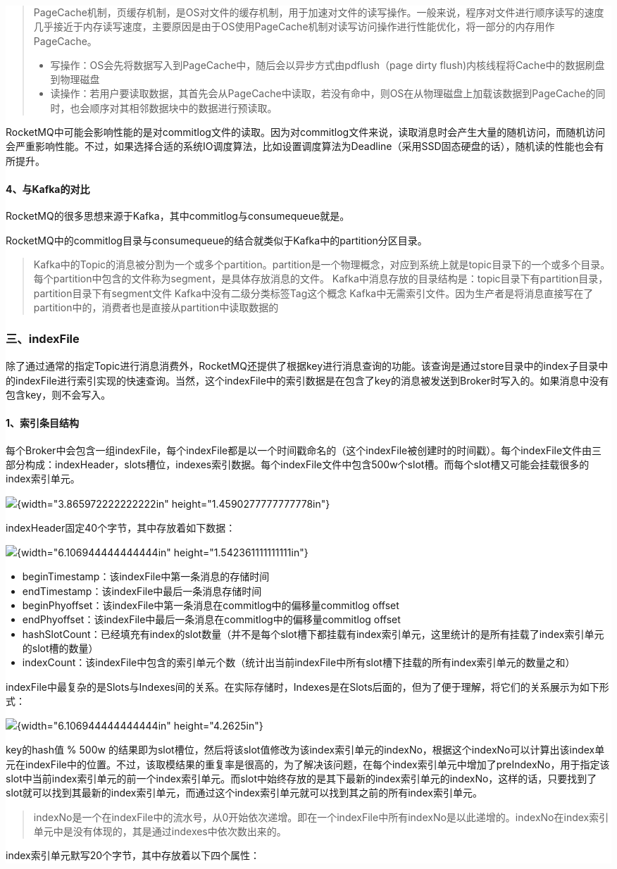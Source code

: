 > PageCache机制，页缓存机制，是OS对文件的缓存机制，用于加速对文件的读写操作。一般来说，程序对文件进行顺序读写的速度几乎接近于内存读写速度，主要原因是由于OS使用PageCache机制对读写访问操作进行性能优化，将一部分的内存用作PageCache。
>
> * 写操作：OS会先将数据写入到PageCache中，随后会以异步方式由pdflush（page dirty flush)内核线程将Cache中的数据刷盘到物理磁盘
> * 读操作：若用户要读取数据，其首先会从PageCache中读取，若没有命中，则OS在从物理磁盘上加载该数据到PageCache的同时，也会顺序对其相邻数据块中的数据进行预读取。

RocketMQ中可能会影响性能的是对commitlog文件的读取。因为对commitlog文件来说，读取消息时会产生大量的随机访问，而随机访问会严重影响性能。不过，如果选择合适的系统IO调度算法，比如设置调度算法为Deadline（采用SSD固态硬盘的话），随机读的性能也会有所提升。

#### 4、与Kafka的对比

RocketMQ的很多思想来源于Kafka，其中commitlog与consumequeue就是。

RocketMQ中的commitlog目录与consumequeue的结合就类似于Kafka中的partition分区目录。

> Kafka中的Topic的消息被分割为一个或多个partition。partition是一个物理概念，对应到系统上就是topic目录下的一个或多个目录。每个partition中包含的文件称为segment，是具体存放消息的文件。
> Kafka中消息存放的目录结构是：topic目录下有partition目录，partition目录下有segment文件
> Kafka中没有二级分类标签Tag这个概念
> Kafka中无需索引文件。因为生产者是将消息直接写在了partition中的，消费者也是直接从partition中读取数据的

### 三、indexFile

除了通过通常的指定Topic进行消息消费外，RocketMQ还提供了根据key进行消息查询的功能。该查询是通过store目录中的index子目录中的indexFile进行索引实现的快速查询。当然，这个indexFile中的索引数据是在包含了key的消息被发送到Broker时写入的。如果消息中没有包含key，则不会写入。

#### 1、索引条目结构

每个Broker中会包含一组indexFile，每个indexFile都是以一个时间戳命名的（这个indexFile被创建时的时间戳）。每个indexFile文件由三部分构成：indexHeader，slots槽位，indexes索引数据。每个indexFile文件中包含500w个slot槽。而每个slot槽又可能会挂载很多的index索引单元。

![](https://pic.imgdb.cn/item/617af1ee2ab3f51d91722179.jpg){width="3.865972222222222in" height="1.4590277777777778in"}

indexHeader固定40个字节，其中存放着如下数据：

![](https://pic.imgdb.cn/item/617af20e2ab3f51d91723081.jpg){width="6.106944444444444in" height="1.542361111111111in"}

* beginTimestamp：该indexFile中第一条消息的存储时间
* endTimestamp：该indexFile中最后一条消息存储时间
* beginPhyoffset：该indexFile中第一条消息在commitlog中的偏移量commitlog offset
* endPhyoffset：该indexFile中最后一条消息在commitlog中的偏移量commitlog offset
* hashSlotCount：已经填充有index的slot数量（并不是每个slot槽下都挂载有index索引单元，这里统计的是所有挂载了index索引单元的slot槽的数量）
* indexCount：该indexFile中包含的索引单元个数（统计出当前indexFile中所有slot槽下挂载的所有index索引单元的数量之和）

indexFile中最复杂的是Slots与Indexes间的关系。在实际存储时，Indexes是在Slots后面的，但为了便于理解，将它们的关系展示为如下形式：

![](https://pic.imgdb.cn/item/617af2bd2ab3f51d91728a7d.jpg){width="6.106944444444444in" height="4.2625in"}

key的hash值 % 500w 的结果即为slot槽位，然后将该slot值修改为该index索引单元的indexNo，根据这个indexNo可以计算出该index单元在indexFile中的位置。不过，该取模结果的重复率是很高的，为了解决该问题，在每个index索引单元中增加了preIndexNo，用于指定该slot中当前index索引单元的前一个index索引单元。而slot中始终存放的是其下最新的index索引单元的indexNo，这样的话，只要找到了slot就可以找到其最新的index索引单元，而通过这个index索引单元就可以找到其之前的所有index索引单元。

> indexNo是一个在indexFile中的流水号，从0开始依次递增。即在一个indexFile中所有indexNo是以此递增的。indexNo在index索引单元中是没有体现的，其是通过indexes中依次数出来的。

index索引单元默写20个字节，其中存放着以下四个属性：
